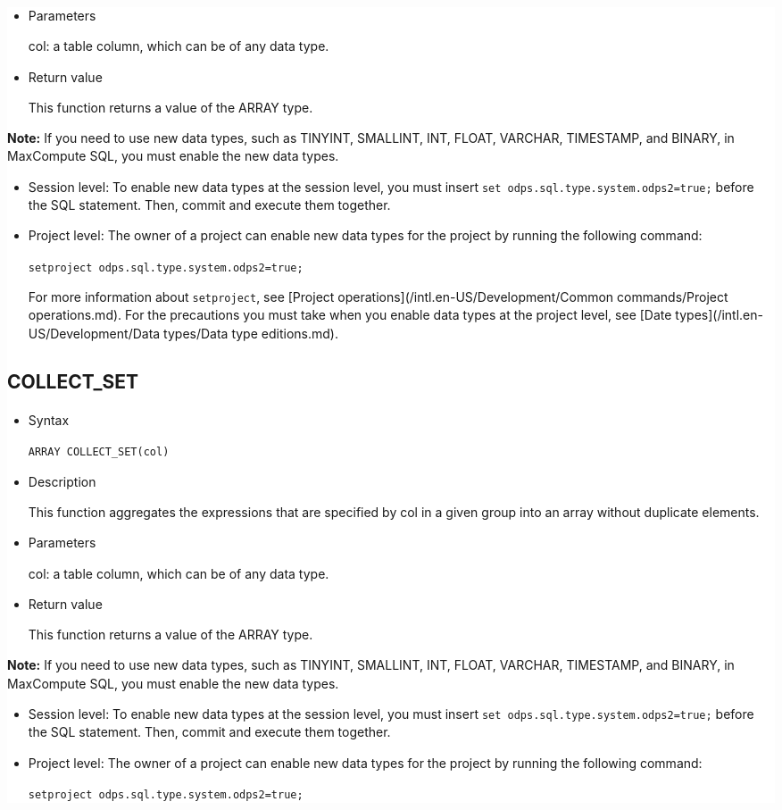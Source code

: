 -   Parameters

    col: a table column, which can be of any data type.

-   Return value

    This function returns a value of the ARRAY type.


**Note:** If you need to use new data types, such as TINYINT, SMALLINT, INT, FLOAT, VARCHAR, TIMESTAMP, and BINARY, in MaxCompute SQL, you must enable the new data types.

-   Session level: To enable new data types at the session level, you must insert `set odps.sql.type.system.odps2=true;` before the SQL statement. Then, commit and execute them together.
-   Project level: The owner of a project can enable new data types for the project by running the following command:

    ```
    setproject odps.sql.type.system.odps2=true;
    ```

    For more information about `setproject`, see [Project operations](/intl.en-US/Development/Common commands/Project operations.md). For the precautions you must take when you enable data types at the project level, see [Date types](/intl.en-US/Development/Data types/Data type editions.md).


## COLLECT\_SET

-   Syntax

    ```
    ARRAY COLLECT_SET(col)
    ```

-   Description

    This function aggregates the expressions that are specified by col in a given group into an array without duplicate elements.

-   Parameters

    col: a table column, which can be of any data type.

-   Return value

    This function returns a value of the ARRAY type.


**Note:** If you need to use new data types, such as TINYINT, SMALLINT, INT, FLOAT, VARCHAR, TIMESTAMP, and BINARY, in MaxCompute SQL, you must enable the new data types.

-   Session level: To enable new data types at the session level, you must insert `set odps.sql.type.system.odps2=true;` before the SQL statement. Then, commit and execute them together.
-   Project level: The owner of a project can enable new data types for the project by running the following command:

    ```
    setproject odps.sql.type.system.odps2=true;
    ```
